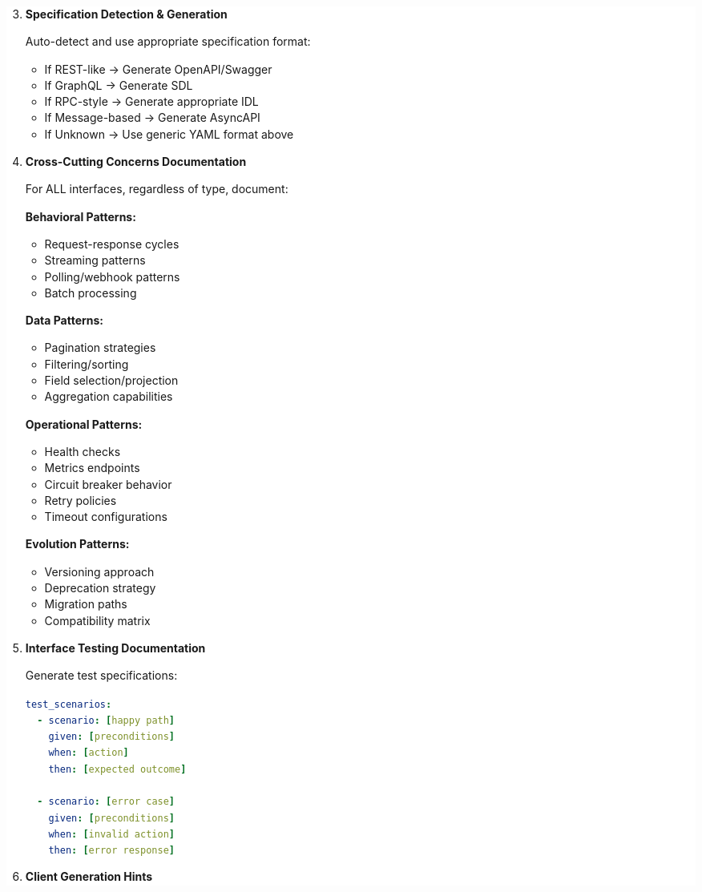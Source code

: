 3. **Specification Detection & Generation**
   
   Auto-detect and use appropriate specification format:
   - If REST-like → Generate OpenAPI/Swagger
   - If GraphQL → Generate SDL
   - If RPC-style → Generate appropriate IDL
   - If Message-based → Generate AsyncAPI
   - If Unknown → Use generic YAML format above

4. **Cross-Cutting Concerns Documentation**
   
   For ALL interfaces, regardless of type, document:
   
   **Behavioral Patterns:**
   - Request-response cycles
   - Streaming patterns
   - Polling/webhook patterns
   - Batch processing
   
   **Data Patterns:**
   - Pagination strategies
   - Filtering/sorting
   - Field selection/projection
   - Aggregation capabilities
   
   **Operational Patterns:**
   - Health checks
   - Metrics endpoints
   - Circuit breaker behavior
   - Retry policies
   - Timeout configurations
   
   **Evolution Patterns:**
   - Versioning approach
   - Deprecation strategy
   - Migration paths
   - Compatibility matrix

5. **Interface Testing Documentation**
   
   Generate test specifications:
   ```yaml
   test_scenarios:
     - scenario: [happy path]
       given: [preconditions]
       when: [action]
       then: [expected outcome]
       
     - scenario: [error case]
       given: [preconditions]
       when: [invalid action]
       then: [error response]
   ```

6. **Client Generation Hints**
   